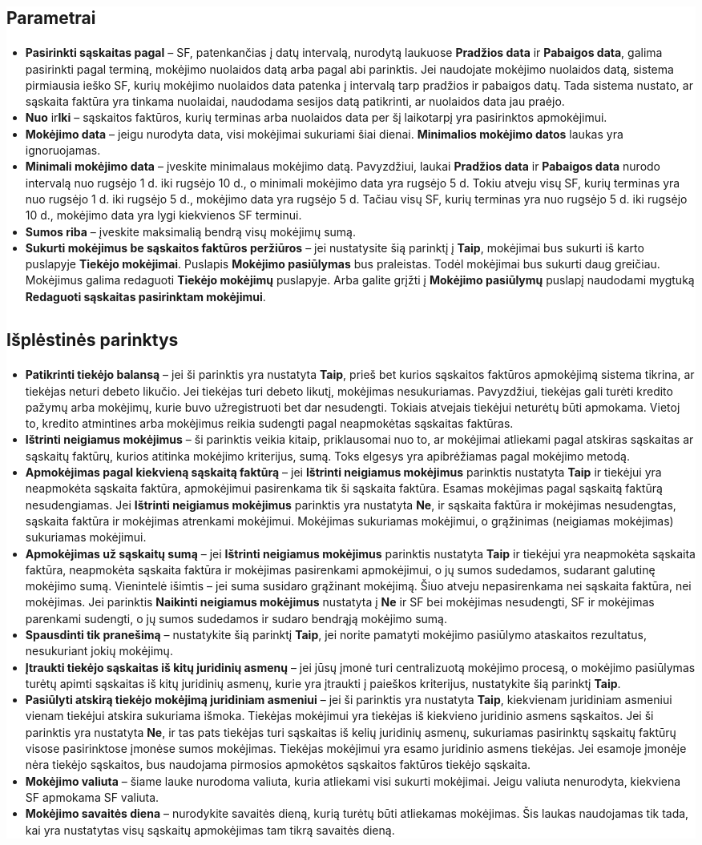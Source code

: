 ## <a name="parameters"></a>Parametrai
-   **Pasirinkti sąskaitas pagal** – SF, patenkančias į datų intervalą, nurodytą laukuose **Pradžios data** ir **Pabaigos data**, galima pasirinkti pagal terminą, mokėjimo nuolaidos datą arba pagal abi parinktis. Jei naudojate mokėjimo nuolaidos datą, sistema pirmiausia ieško SF, kurių mokėjimo nuolaidos data patenka į intervalą tarp pradžios ir pabaigos datų. Tada sistema nustato, ar sąskaita faktūra yra tinkama nuolaidai, naudodama sesijos datą patikrinti, ar nuolaidos data jau praėjo.
-   **Nuo** ir**Iki** – sąskaitos faktūros, kurių terminas arba nuolaidos data per šį laikotarpį yra pasirinktos apmokėjimui.
-   **Mokėjimo data** – jeigu nurodyta data, visi mokėjimai sukuriami šiai dienai. **Minimalios mokėjimo datos** laukas yra ignoruojamas.
-   **Minimali mokėjimo data** – įveskite minimalaus mokėjimo datą. Pavyzdžiui, laukai **Pradžios data** ir **Pabaigos data** nurodo intervalą nuo rugsėjo 1 d. iki rugsėjo 10 d., o minimali mokėjimo data yra rugsėjo 5 d. Tokiu atveju visų SF, kurių terminas yra nuo rugsėjo 1 d. iki rugsėjo 5 d., mokėjimo data yra rugsėjo 5 d. Tačiau visų SF, kurių terminas yra nuo rugsėjo 5 d. iki rugsėjo 10 d., mokėjimo data yra lygi kiekvienos SF terminui.
-   **Sumos riba** – įveskite maksimalią bendrą visų mokėjimų sumą.
-   **Sukurti mokėjimus be sąskaitos faktūros peržiūros** – jei nustatysite šią parinktį į **Taip**, mokėjimai bus sukurti iš karto puslapyje **Tiekėjo mokėjimai**. Puslapis **Mokėjimo pasiūlymas** bus praleistas. Todėl mokėjimai bus sukurti daug greičiau. Mokėjimus galima redaguoti **Tiekėjo mokėjimų** puslapyje. Arba galite grįžti į **Mokėjimo pasiūlymų** puslapį naudodami mygtuką **Redaguoti sąskaitas pasirinktam mokėjimui**.

## <a name="advanced-options"></a>Išplėstinės parinktys
-   **Patikrinti tiekėjo balansą** – jei ši parinktis yra nustatyta **Taip**, prieš bet kurios sąskaitos faktūros apmokėjimą sistema tikrina, ar tiekėjas neturi debeto likučio. Jei tiekėjas turi debeto likutį, mokėjimas nesukuriamas. Pavyzdžiui, tiekėjas gali turėti kredito pažymų arba mokėjimų, kurie buvo užregistruoti bet dar nesudengti. Tokiais atvejais tiekėjui neturėtų būti apmokama. Vietoj to, kredito atmintines arba mokėjimus reikia sudengti pagal neapmokėtas sąskaitas faktūras.
-   **Ištrinti neigiamus mokėjimus** – ši parinktis veikia kitaip, priklausomai nuo to, ar mokėjimai atliekami pagal atskiras sąskaitas ar sąskaitų faktūrų, kurios atitinka mokėjimo kriterijus, sumą. Toks elgesys yra apibrėžiamas pagal mokėjimo metodą.
-   **Apmokėjimas pagal kiekvieną sąskaitą faktūrą** – jei **Ištrinti neigiamus mokėjimus** parinktis nustatyta **Taip** ir tiekėjui yra neapmokėta sąskaita faktūra, apmokėjimui pasirenkama tik ši sąskaita faktūra. Esamas mokėjimas pagal sąskaitą faktūrą nesudengiamas. Jei **Ištrinti neigiamus mokėjimus** parinktis yra nustatyta **Ne**, ir sąskaita faktūra ir mokėjimas nesudengtas, sąskaita faktūra ir mokėjimas atrenkami mokėjimui. Mokėjimas sukuriamas mokėjimui, o grąžinimas (neigiamas mokėjimas) sukuriamas mokėjimui.
-   **Apmokėjimas už sąskaitų sumą** – jei **Ištrinti neigiamus mokėjimus** parinktis nustatyta **Taip** ir tiekėjui yra neapmokėta sąskaita faktūra, neapmokėta sąskaita faktūra ir mokėjimas pasirenkami apmokėjimui, o jų sumos sudedamos, sudarant galutinę mokėjimo sumą. Vienintelė išimtis – jei suma susidaro grąžinant mokėjimą. Šiuo atveju nepasirenkama nei sąskaita faktūra, nei mokėjimas. Jei parinktis **Naikinti neigiamus mokėjimus** nustatyta į **Ne** ir SF bei mokėjimas nesudengti, SF ir mokėjimas parenkami sudengti, o jų sumos sudedamos ir sudaro bendrąją mokėjimo sumą.
-   **Spausdinti tik pranešimą** – nustatykite šią parinktį **Taip**, jei norite pamatyti mokėjimo pasiūlymo ataskaitos rezultatus, nesukuriant jokių mokėjimų.
-   **Įtraukti tiekėjo sąskaitas iš kitų juridinių asmenų** – jei jūsų įmonė turi centralizuotą mokėjimo procesą, o mokėjimo pasiūlymas turėtų apimti sąskaitas iš kitų juridinių asmenų, kurie yra įtraukti į paieškos kriterijus, nustatykite šią parinktį **Taip**.
-   **Pasiūlyti atskirą tiekėjo mokėjimą juridiniam asmeniui** – jei ši parinktis yra nustatyta **Taip**, kiekvienam juridiniam asmeniui vienam tiekėjui atskira sukuriama išmoka. Tiekėjas mokėjimui yra tiekėjas iš kiekvieno juridinio asmens sąskaitos. Jei ši parinktis yra nustatyta **Ne**, ir tas pats tiekėjas turi sąskaitas iš kelių juridinių asmenų, sukuriamas pasirinktų sąskaitų faktūrų visose pasirinktose įmonėse sumos mokėjimas. Tiekėjas mokėjimui yra esamo juridinio asmens tiekėjas. Jei esamoje įmonėje nėra tiekėjo sąskaitos, bus naudojama pirmosios apmokėtos sąskaitos faktūros tiekėjo sąskaita.
-   **Mokėjimo valiuta** – šiame lauke nurodoma valiuta, kuria atliekami visi sukurti mokėjimai. Jeigu valiuta nenurodyta, kiekviena SF apmokama SF valiuta.
-   **Mokėjimo savaitės diena** – nurodykite savaitės dieną, kurią turėtų būti atliekamas mokėjimas. Šis laukas naudojamas tik tada, kai yra nustatytas visų sąskaitų apmokėjimas tam tikrą savaitės dieną.